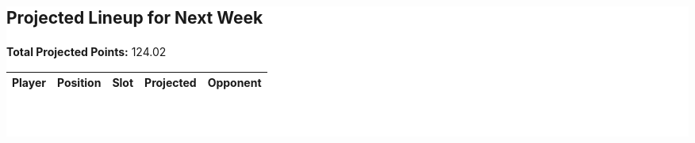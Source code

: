 


   

## Projected Lineup for Next Week

**Total Projected Points:** 124.02<br>

<table
data-click-to-select="true"
data-search="false"
data-toggle="table"
data-url="{{ "/assets/json/team_rosters/Week_6_2025_ARV_projected.json"}}">
<thead>
<tr>
<th data-field="player_name" data-halign="left" data-align="left" data-sortable="true">Player</th>
<th data-field="pos" data-halign="center" data-align="center" data-sortable="true">Position</th>
<th data-field="slot" data-halign="center" data-align="center" data-sortable="true">Slot</th>
<th data-field="projected" data-halign="center" data-align="center" data-sortable="true">Projected</th>
<th data-field="opponent" data-halign="center" data-align="center" data-sortable="false">Opponent</th>
</tr>
</thead>
</table>
<br><br>
